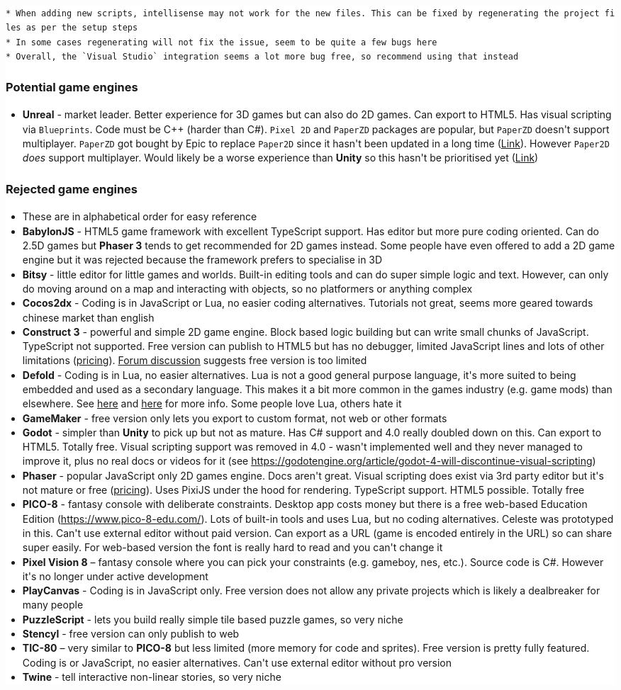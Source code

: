     * When adding new scripts, intellisense may not work for the new files. This can be fixed by regenerating the project files as per the setup steps
    * In some cases regenerating will not fix the issue, seem to be quite a few bugs here
    * Overall, the `Visual Studio` integration seems a lot more bug free, so recommend using that instead

### Potential game engines
* **Unreal** - market leader. Better experience for 3D games but can also do 2D games. Can export to HTML5. Has visual scripting via `Blueprints`. Code must be C++ (harder than C#). `Pixel 2D` and `PaperZD` packages are popular, but `PaperZD` doesn't support multiplayer. `PaperZD` got bought by Epic to replace `Paper2D` since it hasn't been updated in a long time ([Link](https://www.reddit.com/r/unrealengine/comments/xzgv6t/is_ue_well_suited_to_2d_games/)). However `Paper2D` *does* support multiplayer. Would likely be a worse experience than **Unity** so this hasn't be prioritised yet ([Link](https://www.reddit.com/r/unrealengine/comments/15znwya/anything_you_feel_was_hard_to_overcome_with/))

### Rejected game engines
* These are in alphabetical order for easy reference
* **BabylonJS** - HTML5 game framework with excellent TypeScript support. Has editor but more pure coding oriented. Can do 2.5D games but **Phaser 3** tends to get recommended for 2D games instead. Some people have even offered to add a 2D game engine but it was rejected because the framework prefers to specialise in 3D
* **Bitsy** - little editor for little games and worlds. Built-in editing tools and can do super simple logic and text. However, can only do moving around on a map and interacting with objects, so no platformers or anything complex
* **Cocos2dx** - Coding is in JavaScript or Lua, no easier coding alternatives. Tutorials not great, seems more geared towards chinese market than english
* **Construct 3** - powerful and simple 2D game engine. Block based logic building but can write small chunks of JavaScript. TypeScript not supported. Free version can publish to HTML5 but has no debugger, limited JavaScript lines and lots of other limitations ([pricing](https://www.construct.net/en/make-games/buy-construct-3/personal-plans)). [Forum discussion](https://www.construct.net/en/forum/construct-3/general-discussion-7/construct-free-version-149886) suggests free version is too limited
* **Defold** - Coding is in Lua, no easier alternatives. Lua is not a good general purpose language, it's more suited to being embedded and used as a secondary language. This makes it a bit more common in the games industry (e.g. game mods) than elsewhere. See [here](https://www.reddit.com/r/lua/comments/rhbzbh/noob_here_what_are_the_advantages_of_lua/?rdt=52805) and [here](https://news.ycombinator.com/item?id=25795027) for more info. Some people love Lua, others hate it 
* **GameMaker** - free version only lets you export to custom format, not web or other formats
* **Godot** - simpler than **Unity** to pick up but not as mature. Has C# support and 4.0 really doubled down on this. Can export to HTML5. Totally free. Visual scripting support was removed in 4.0 - wasn't implemented well and they never managed to improve it, plus no real docs or videos for it (see https://godotengine.org/article/godot-4-will-discontinue-visual-scripting)
* **Phaser** - popular JavaScript only 2D games engine. Docs aren't great. Visual scripting does exist via 3rd party editor but it's not mature or free ([pricing](https://phasereditor2d.com/pricing/)). Uses PixiJS under the hood for rendering. TypeScript support. HTML5 possible. Totally free
* **PICO-8** - fantasy console with deliberate constraints. Desktop app costs money but there is a free web-based Education Edition (https://www.pico-8-edu.com/). Lots of built-in tools and uses Lua, but no coding alternatives. Celeste was prototyped in this. Can't use external editor without paid version. Can export as a URL (game is encoded entirely in the URL) so can share super easily. For web-based version the font is really hard to read and you can't change it
* **Pixel Vision 8** – fantasy console where you can pick your constraints (e.g. gameboy, nes, etc.). Source code is C#. However it's no longer under active development 
* **PlayCanvas** - Coding is in JavaScript only. Free version does not allow any private projects which is likely a dealbreaker for many people
* **PuzzleScript** - lets you build really simple tile based puzzle games, so very niche
* **Stencyl** - free version can only publish to web
* **TIC-80** – very similar to **PICO-8** but less limited (more memory for code and sprites). Free version is pretty fully featured. Coding is  or JavaScript, no easier alternatives. Can't use external editor without pro version 
* **Twine** - tell interactive non-linear stories, so very niche
